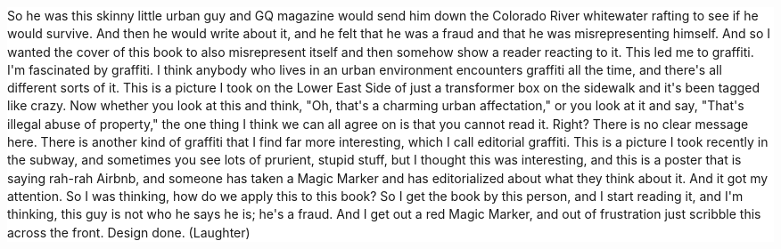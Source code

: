 So he was this skinny little urban guy
and GQ magazine would send him
down the Colorado River
whitewater rafting to see
if he would survive.
And then he would write about it,
and he felt that he was a fraud
and that he was misrepresenting himself.
And so I wanted the cover of this book
to also misrepresent itself
and then somehow show
a reader reacting to it.
This led me to graffiti.
I&#39;m fascinated by graffiti.
I think anybody who lives
in an urban environment
encounters graffiti all the time,
and there&#39;s all different sorts of it.
This is a picture I took
on the Lower East Side
of just a transformer box on the sidewalk
and it&#39;s been tagged like crazy.
Now whether you look at this and think,
&quot;Oh, that&#39;s a charming urban affectation,&quot;
or you look at it and say,
&quot;That&#39;s illegal abuse of property,&quot;
the one thing I think we can all agree on
is that you cannot read it.
Right? There is no clear message here.
There is another kind of graffiti
that I find far more interesting,
which I call editorial graffiti.
This is a picture I took recently
in the subway,
and sometimes you see
lots of prurient, stupid stuff,
but I thought this was interesting,
and this is a poster that is saying
rah-rah Airbnb,
and someone has taken a Magic Marker
and has editorialized about
what they think about it.
And it got my attention.
So I was thinking, how do we
apply this to this book?
So I get the book by this person,
and I start reading it, and I&#39;m thinking,
this guy is not who he says 
he is; he&#39;s a fraud.
And I get out a red Magic Marker,
and out of frustration just
scribble this across the front.
Design done. 
(Laughter)
